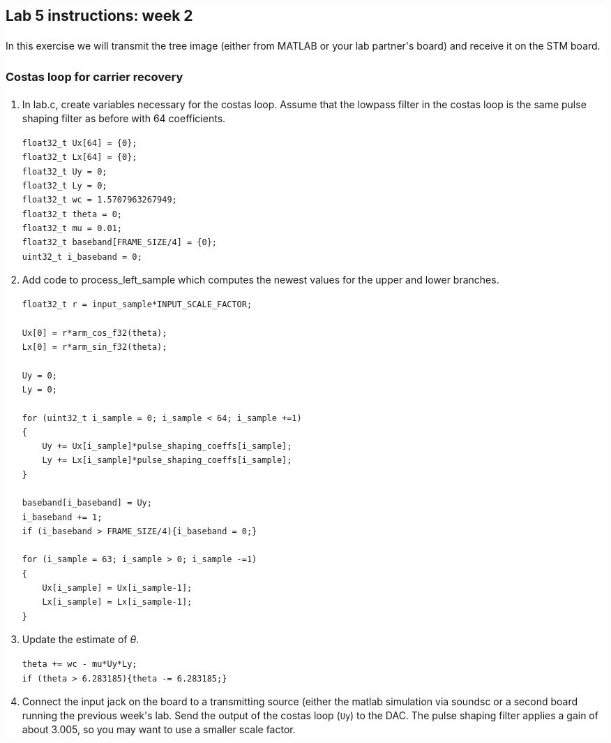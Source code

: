 ## Lab 5 instructions: week 2

In this exercise we will transmit the tree image (either from MATLAB or your lab partner's board) and receive it on the STM board.

### Costas loop for carrier recovery

1. In lab.c, create variables necessary for the costas loop. Assume that the lowpass filter in the costas loop is the same pulse shaping filter as before with 64 coefficients.

    ```
    float32_t Ux[64] = {0};
    float32_t Lx[64] = {0};
    float32_t Uy = 0;
    float32_t Ly = 0;
    float32_t wc = 1.5707963267949;
    float32_t theta = 0;
    float32_t mu = 0.01;
    float32_t baseband[FRAME_SIZE/4] = {0};
    uint32_t i_baseband = 0;
    ```

2. Add code to process_left_sample which computes the newest values for the upper and lower branches.

    ```
    float32_t r = input_sample*INPUT_SCALE_FACTOR;
    
    Ux[0] = r*arm_cos_f32(theta);
    Lx[0] = r*arm_sin_f32(theta);
    
    Uy = 0;
    Ly = 0;
    
    for (uint32_t i_sample = 0; i_sample < 64; i_sample +=1)
    {
        Uy += Ux[i_sample]*pulse_shaping_coeffs[i_sample];
        Ly += Lx[i_sample]*pulse_shaping_coeffs[i_sample];
    }
    
    baseband[i_baseband] = Uy;
    i_baseband += 1;
    if (i_baseband > FRAME_SIZE/4){i_baseband = 0;}
    
    for (i_sample = 63; i_sample > 0; i_sample -=1)
    {
        Ux[i_sample] = Ux[i_sample-1];
        Lx[i_sample] = Lx[i_sample-1];
    }
    ```
    
3. Update the estimate of $\theta$.

    ```
    theta += wc - mu*Uy*Ly;
    if (theta > 6.283185){theta -= 6.283185;}
    ```
4. Connect the input jack on the board to a transmitting source (either the matlab simulation via soundsc or a second board running the previous week's lab. Send the output of the costas loop (`Uy`) to the DAC. The pulse shaping filter applies a gain of about 3.005, so you may want to use a smaller scale factor.
